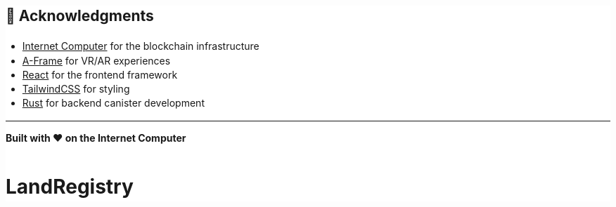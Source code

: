 ## 🙏 Acknowledgments

- [Internet Computer](https://internetcomputer.org/) for the blockchain infrastructure
- [A-Frame](https://aframe.io/) for VR/AR experiences
- [React](https://reactjs.org/) for the frontend framework
- [TailwindCSS](https://tailwindcss.com/) for styling
- [Rust](https://www.rust-lang.org/) for backend canister development

---

**Built with ❤️ on the Internet Computer**
# LandRegistry
